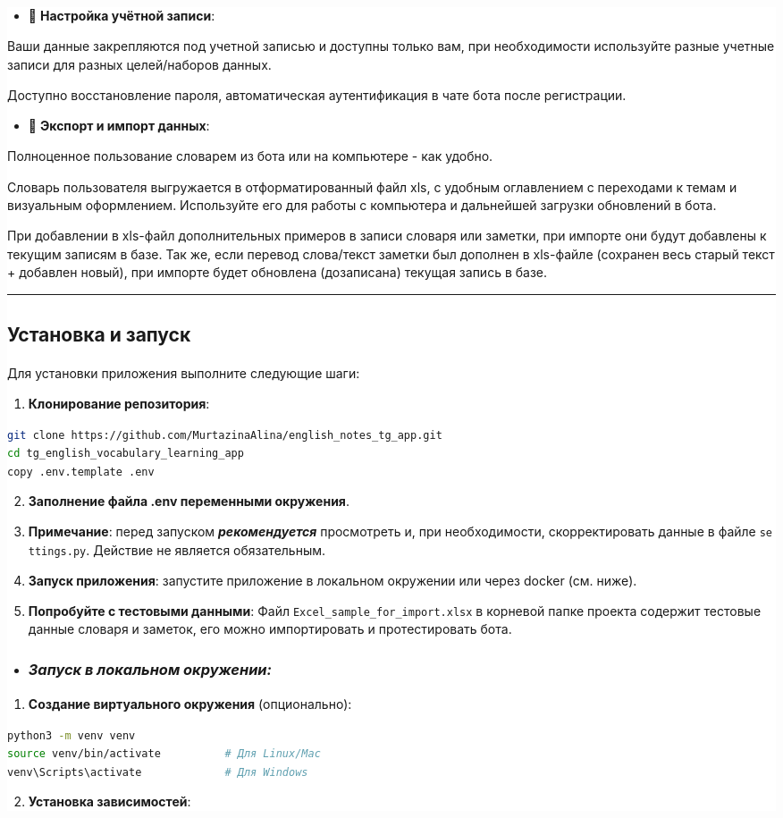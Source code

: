 - 👤 **Настройка учётной записи**:

Ваши данные закрепляются под учетной записью и доступны только вам, при необходимости используйте
разные учетные записи для разных целей/наборов данных.

Доступно восстановление пароля, автоматическая аутентификация в чате бота после регистрации.

- 💾 **Экспорт и импорт данных**:

Полноценное пользование словарем из бота или на компьютере - как удобно.

Словарь пользователя выгружается в отформатированный файл xls, с удобным оглавлением с
переходами к темам и визуальным оформлением. Используйте его для работы с компьютера и
дальнейшей загрузки обновлений в бота.

При добавлении в xls-файл дополнительных примеров в записи словаря или заметки, при импорте
они будут добавлены к текущим записям в базе.
Так же, если перевод слова/текст заметки был дополнен в xls-файле (сохранен весь старый текст + добавлен
   новый), при импорте будет обновлена (дозаписана) текущая запись в базе.

___

## Установка и запуск

Для установки приложения выполните следующие шаги:

1. **Клонирование репозитория**:

```bash
git clone https://github.com/MurtazinaAlina/english_notes_tg_app.git
cd tg_english_vocabulary_learning_app
copy .env.template .env
```

2. **Заполнение файла .env переменными окружения**.


3. **Примечание**: перед запуском **_рекомендуется_** просмотреть и, при необходимости, скорректировать
данные в файле `settings.py`. Действие не является обязательным.


4. **Запуск приложения**: запустите приложение в локальном окружении или через docker (см. ниже).


5. **Попробуйте с тестовыми данными**: Файл `Excel_sample_for_import.xlsx` в корневой папке проекта
содержит тестовые данные словаря и заметок, его можно импортировать и протестировать бота.

+ ### _Запуск в локальном окружении:_

1. **Создание виртуального окружения** (опционально):

```bash
python3 -m venv venv
source venv/bin/activate          # Для Linux/Mac
venv\Scripts\activate             # Для Windows
```

2. **Установка зависимостей**:
